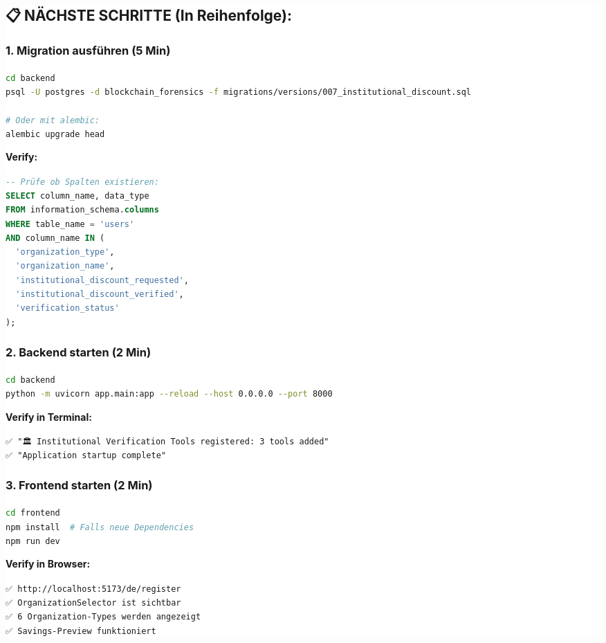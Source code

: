 
## 📋 NÄCHSTE SCHRITTE (In Reihenfolge):

### 1. Migration ausführen (5 Min)
```bash
cd backend
psql -U postgres -d blockchain_forensics -f migrations/versions/007_institutional_discount.sql

# Oder mit alembic:
alembic upgrade head
```

**Verify:**
```sql
-- Prüfe ob Spalten existieren:
SELECT column_name, data_type 
FROM information_schema.columns 
WHERE table_name = 'users' 
AND column_name IN (
  'organization_type',
  'organization_name',
  'institutional_discount_requested',
  'institutional_discount_verified',
  'verification_status'
);
```

### 2. Backend starten (2 Min)
```bash
cd backend
python -m uvicorn app.main:app --reload --host 0.0.0.0 --port 8000
```

**Verify in Terminal:**
```
✅ "🏛️ Institutional Verification Tools registered: 3 tools added"
✅ "Application startup complete"
```

### 3. Frontend starten (2 Min)
```bash
cd frontend
npm install  # Falls neue Dependencies
npm run dev
```

**Verify in Browser:**
```
✅ http://localhost:5173/de/register
✅ OrganizationSelector ist sichtbar
✅ 6 Organization-Types werden angezeigt
✅ Savings-Preview funktioniert
```
